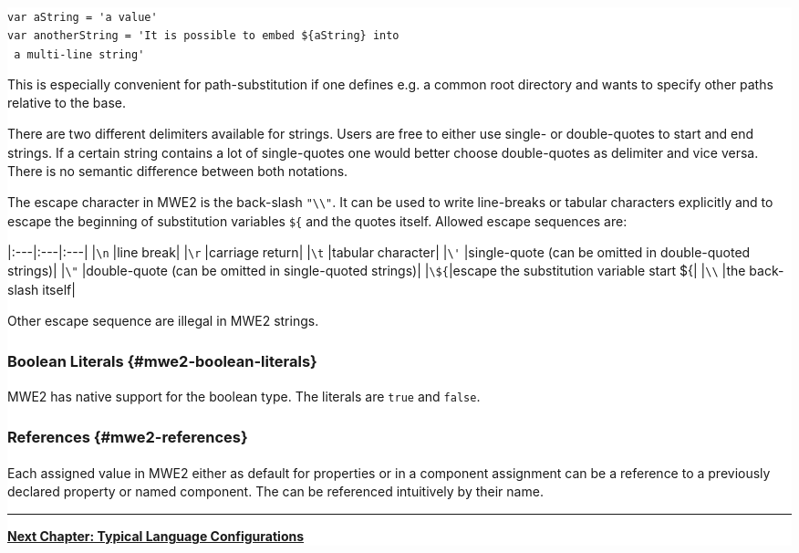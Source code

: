 ```mwe2
var aString = 'a value'
var anotherString = 'It is possible to embed ${aString} into
 a multi-line string'
```

This is especially convenient for path-substitution if one defines e.g. a common root directory and wants to specify other paths relative to the base. 

There are two different delimiters available for strings. Users are free to either use single- or double-quotes to start and end strings. If a certain string contains a lot of single-quotes one would better choose double-quotes as delimiter and vice versa. There is no semantic difference between both notations.

The escape character in MWE2 is the back-slash `"\\"`. It can be used to write line-breaks or tabular characters explicitly and to escape the beginning of substitution variables `${` and the quotes itself. Allowed escape sequences are:

|:---|:---|:---|
|`\n` |line break|
|`\r` |carriage return|
|`\t` |tabular character|
|`\'` |single-quote (can be omitted in double-quoted strings)|
|`\"` |double-quote (can be omitted in single-quoted strings)|
|`\${`|escape the substitution variable start ${|
|`\\` |the back-slash itself|

Other escape sequence are illegal in MWE2 strings.

### Boolean Literals {#mwe2-boolean-literals}

MWE2 has native support for the boolean type. The literals are `true` and `false`.

### References {#mwe2-references}

Each assigned value in MWE2 either as default for properties or in a component assignment can be a reference to a previously declared property or named component. The can be referenced intuitively by their name.

---

**[Next Chapter: Typical Language Configurations](37_special_languages.html)**